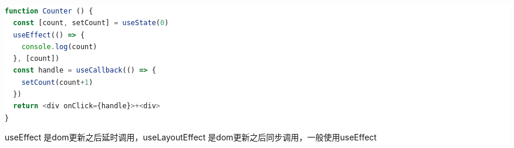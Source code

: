 ```js
function Counter () {
  const [count, setCount] = useState(0)
  useEffect(() => {
    console.log(count)
  }, [count])
  const handle = useCallback(() => {
    setCount(count+1)
  })
  return <div onClick={handle}>+<div>
}
```


useEffect 是dom更新之后延时调用，useLayoutEffect 是dom更新之后同步调用，一般使用useEffect